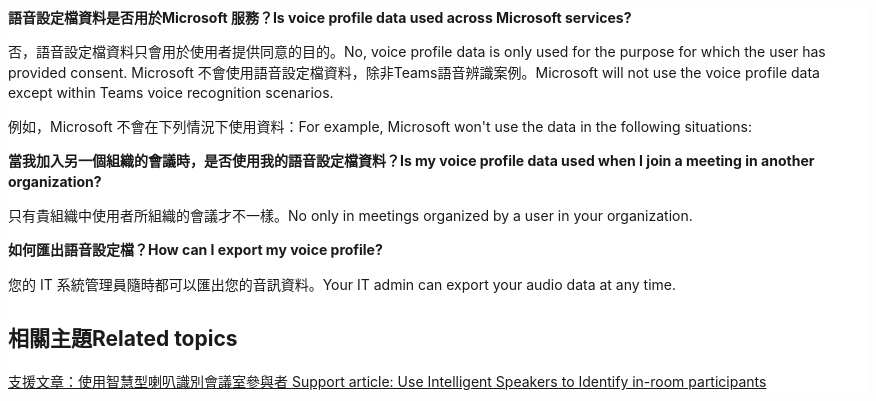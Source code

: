 <span data-ttu-id="4b984-187">**語音設定檔資料是否用於Microsoft 服務？**</span><span class="sxs-lookup"><span data-stu-id="4b984-187">**Is voice profile data used across Microsoft services?**</span></span>

<span data-ttu-id="4b984-188">否，語音設定檔資料只會用於使用者提供同意的目的。</span><span class="sxs-lookup"><span data-stu-id="4b984-188">No, voice profile data is only used for the purpose for which the user has provided consent.</span></span> <span data-ttu-id="4b984-189">Microsoft 不會使用語音設定檔資料，除非Teams語音辨識案例。</span><span class="sxs-lookup"><span data-stu-id="4b984-189">Microsoft will not use the voice profile data except within Teams voice recognition scenarios.</span></span>

<span data-ttu-id="4b984-190">例如，Microsoft 不會在下列情況下使用資料：</span><span class="sxs-lookup"><span data-stu-id="4b984-190">For example, Microsoft won't use the data in the following situations:</span></span>

<span data-ttu-id="4b984-191">**當我加入另一個組織的會議時，是否使用我的語音設定檔資料？**</span><span class="sxs-lookup"><span data-stu-id="4b984-191">**Is my voice profile data used when I join a meeting in another organization?**</span></span>

<span data-ttu-id="4b984-192">只有貴組織中使用者所組織的會議才不一樣。</span><span class="sxs-lookup"><span data-stu-id="4b984-192">No only in meetings organized by a user in your organization.</span></span>

<span data-ttu-id="4b984-193">**如何匯出語音設定檔？**</span><span class="sxs-lookup"><span data-stu-id="4b984-193">**How can I export my voice profile?**</span></span>

<span data-ttu-id="4b984-194">您的 IT 系統管理員隨時都可以匯出您的音訊資料。</span><span class="sxs-lookup"><span data-stu-id="4b984-194">Your IT admin can export your audio data at any time.</span></span>

## <a name="related-topics"></a><span data-ttu-id="4b984-195">相關主題</span><span class="sxs-lookup"><span data-stu-id="4b984-195">Related topics</span></span>

[<span data-ttu-id="4b984-196">支援文章：使用智慧型喇叭識別會議室參與者 </span><span class="sxs-lookup"><span data-stu-id="4b984-196">Support article: Use Intelligent Speakers to Identify in-room participants </span></span>](https://support.microsoft.com/office/use-teams-intelligent-speakers-to-identify-in-room-participants-in-meeting-transcription-a075d6c0-30b3-44b9-b218-556a87fadc00)
